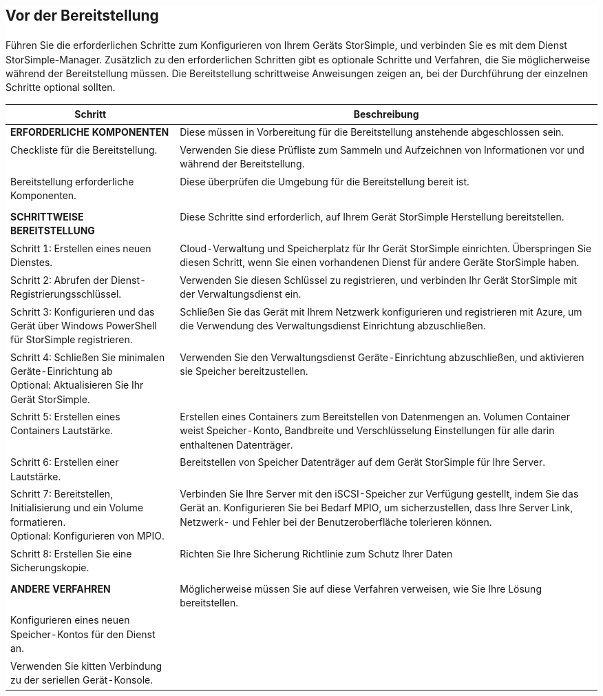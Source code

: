 ## <a name="deployment-steps"></a>Vor der Bereitstellung

Führen Sie die erforderlichen Schritte zum Konfigurieren von Ihrem Geräts StorSimple, und verbinden Sie es mit dem Dienst StorSimple-Manager. Zusätzlich zu den erforderlichen Schritten gibt es optionale Schritte und Verfahren, die Sie möglicherweise während der Bereitstellung müssen. Die Bereitstellung schrittweise Anweisungen zeigen an, bei der Durchführung der einzelnen Schritte optional sollten.


| Schritt                                                                                   | Beschreibung                                                                                                                                                   |
|----------------------------------------------------------------------------------------|---------------------------------------------------------------------------------------------------------------------------------------------------------------|
| **ERFORDERLICHE KOMPONENTEN**                                                                      | Diese müssen in Vorbereitung für die Bereitstellung anstehende abgeschlossen sein.                                                                                        |
| Checkliste für die Bereitstellung.                                                     | Verwenden Sie diese Prüfliste zum Sammeln und Aufzeichnen von Informationen vor und während der Bereitstellung.                                                                       |
| Bereitstellung erforderliche Komponenten.                                                               | Diese überprüfen die Umgebung für die Bereitstellung bereit ist.                                                                                                     |
|                                                                                        |                                                                                                                                                               |
| **SCHRITTWEISE BEREITSTELLUNG**                                                                   | Diese Schritte sind erforderlich, auf Ihrem Gerät StorSimple Herstellung bereitstellen.                                                                                      |
| Schritt 1: Erstellen eines neuen Dienstes.                                                         | Cloud-Verwaltung und Speicherplatz für Ihr Gerät StorSimple einrichten. Überspringen Sie diesen Schritt, wenn Sie einen vorhandenen Dienst für andere Geräte StorSimple haben.                |
| Schritt 2: Abrufen der Dienst-Registrierungsschlüssel.                                               | Verwenden Sie diesen Schlüssel zu registrieren, und verbinden Ihr Gerät StorSimple mit der Verwaltungsdienst ein.                                                                         |
| Schritt 3: Konfigurieren und das Gerät über Windows PowerShell für StorSimple registrieren.    | Schließen Sie das Gerät mit Ihrem Netzwerk konfigurieren und registrieren mit Azure, um die Verwendung des Verwaltungsdienst Einrichtung abzuschließen.                                            |
| Schritt 4: Schließen Sie minimalen Geräte-Einrichtung ab</br>Optional: Aktualisieren Sie Ihr Gerät StorSimple.      | Verwenden Sie den Verwaltungsdienst Geräte-Einrichtung abzuschließen, und aktivieren sie Speicher bereitzustellen.                                                                      |
| Schritt 5: Erstellen eines Containers Lautstärke.                                                      | Erstellen eines Containers zum Bereitstellen von Datenmengen an. Volumen Container weist Speicher-Konto, Bandbreite und Verschlüsselung Einstellungen für alle darin enthaltenen Datenträger.    |
| Schritt 6: Erstellen einer Lautstärke.                                                                | Bereitstellen von Speicher Datenträger auf dem Gerät StorSimple für Ihre Server.                                                                                        |
| Schritt 7: Bereitstellen, Initialisierung und ein Volume formatieren.</br>Optional: Konfigurieren von MPIO.            | Verbinden Sie Ihre Server mit den iSCSI-Speicher zur Verfügung gestellt, indem Sie das Gerät an. Konfigurieren Sie bei Bedarf MPIO, um sicherzustellen, dass Ihre Server Link, Netzwerk- und Fehler bei der Benutzeroberfläche tolerieren können.                                                                                                                                                              |
| Schritt 8: Erstellen Sie eine Sicherungskopie.                                                                  | Richten Sie Ihre Sicherung Richtlinie zum Schutz Ihrer Daten                                                                                                                 |
|                                                                                        |                                                                                                                                                               |
| **ANDERE VERFAHREN**                                                                   | Möglicherweise müssen Sie auf diese Verfahren verweisen, wie Sie Ihre Lösung bereitstellen.                                                                                        |
| Konfigurieren eines neuen Speicher-Kontos für den Dienst an.                                      |                                                                                                                                                               |
| Verwenden Sie kitten Verbindung zu der seriellen Gerät-Konsole.                                    |                                                                                                                                                               |